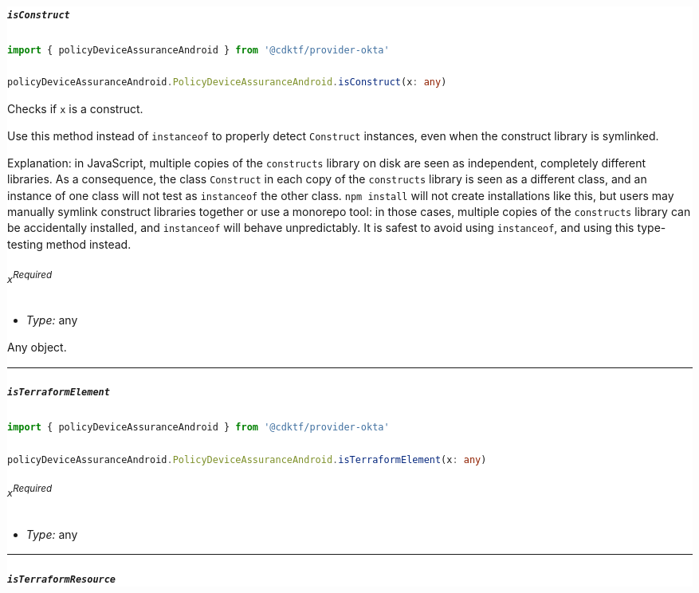 
##### `isConstruct` <a name="isConstruct" id="@cdktf/provider-okta.policyDeviceAssuranceAndroid.PolicyDeviceAssuranceAndroid.isConstruct"></a>

```typescript
import { policyDeviceAssuranceAndroid } from '@cdktf/provider-okta'

policyDeviceAssuranceAndroid.PolicyDeviceAssuranceAndroid.isConstruct(x: any)
```

Checks if `x` is a construct.

Use this method instead of `instanceof` to properly detect `Construct`
instances, even when the construct library is symlinked.

Explanation: in JavaScript, multiple copies of the `constructs` library on
disk are seen as independent, completely different libraries. As a
consequence, the class `Construct` in each copy of the `constructs` library
is seen as a different class, and an instance of one class will not test as
`instanceof` the other class. `npm install` will not create installations
like this, but users may manually symlink construct libraries together or
use a monorepo tool: in those cases, multiple copies of the `constructs`
library can be accidentally installed, and `instanceof` will behave
unpredictably. It is safest to avoid using `instanceof`, and using
this type-testing method instead.

###### `x`<sup>Required</sup> <a name="x" id="@cdktf/provider-okta.policyDeviceAssuranceAndroid.PolicyDeviceAssuranceAndroid.isConstruct.parameter.x"></a>

- *Type:* any

Any object.

---

##### `isTerraformElement` <a name="isTerraformElement" id="@cdktf/provider-okta.policyDeviceAssuranceAndroid.PolicyDeviceAssuranceAndroid.isTerraformElement"></a>

```typescript
import { policyDeviceAssuranceAndroid } from '@cdktf/provider-okta'

policyDeviceAssuranceAndroid.PolicyDeviceAssuranceAndroid.isTerraformElement(x: any)
```

###### `x`<sup>Required</sup> <a name="x" id="@cdktf/provider-okta.policyDeviceAssuranceAndroid.PolicyDeviceAssuranceAndroid.isTerraformElement.parameter.x"></a>

- *Type:* any

---

##### `isTerraformResource` <a name="isTerraformResource" id="@cdktf/provider-okta.policyDeviceAssuranceAndroid.PolicyDeviceAssuranceAndroid.isTerraformResource"></a>
